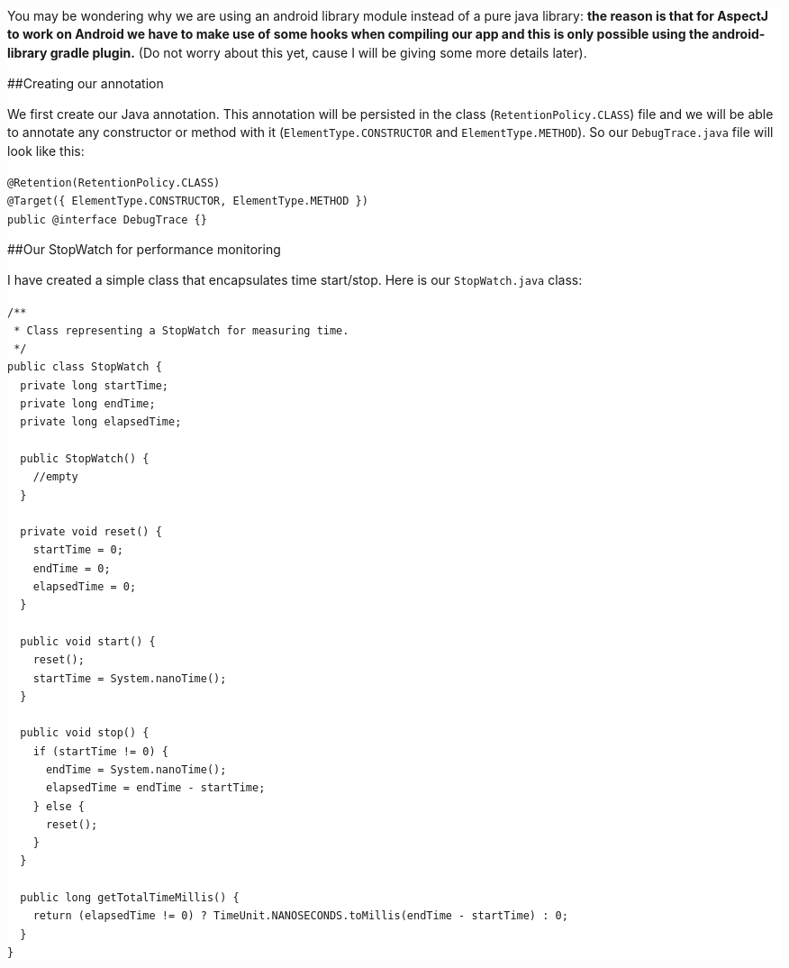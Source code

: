 You may be wondering why we are using an android library module instead of a pure java library: **the reason is that for AspectJ to work on Android we have to make use of some hooks when compiling our app and this is only possible using the android-library gradle plugin.** (Do not worry about this yet, cause I will be giving some more details later).

##Creating our annotation

We first create our Java annotation. This annotation will be persisted in the class (``RetentionPolicy.CLASS``) file and we will be able to annotate any constructor or method with it (``ElementType.CONSTRUCTOR`` and ``ElementType.METHOD``). So our ``DebugTrace.java`` file will look like this:

```
@Retention(RetentionPolicy.CLASS)
@Target({ ElementType.CONSTRUCTOR, ElementType.METHOD })
public @interface DebugTrace {}
```

##Our StopWatch for performance monitoring

I have created a simple class that encapsulates time start/stop. Here is our ``StopWatch.java`` class:

```
/**
 * Class representing a StopWatch for measuring time.
 */
public class StopWatch {
  private long startTime;
  private long endTime;
  private long elapsedTime;

  public StopWatch() {
    //empty
  }

  private void reset() {
    startTime = 0;
    endTime = 0;
    elapsedTime = 0;
  }

  public void start() {
    reset();
    startTime = System.nanoTime();
  }

  public void stop() {
    if (startTime != 0) {
      endTime = System.nanoTime();
      elapsedTime = endTime - startTime;
    } else {
      reset();
    }
  }

  public long getTotalTimeMillis() {
    return (elapsedTime != 0) ? TimeUnit.NANOSECONDS.toMillis(endTime - startTime) : 0;
  }
}
```
